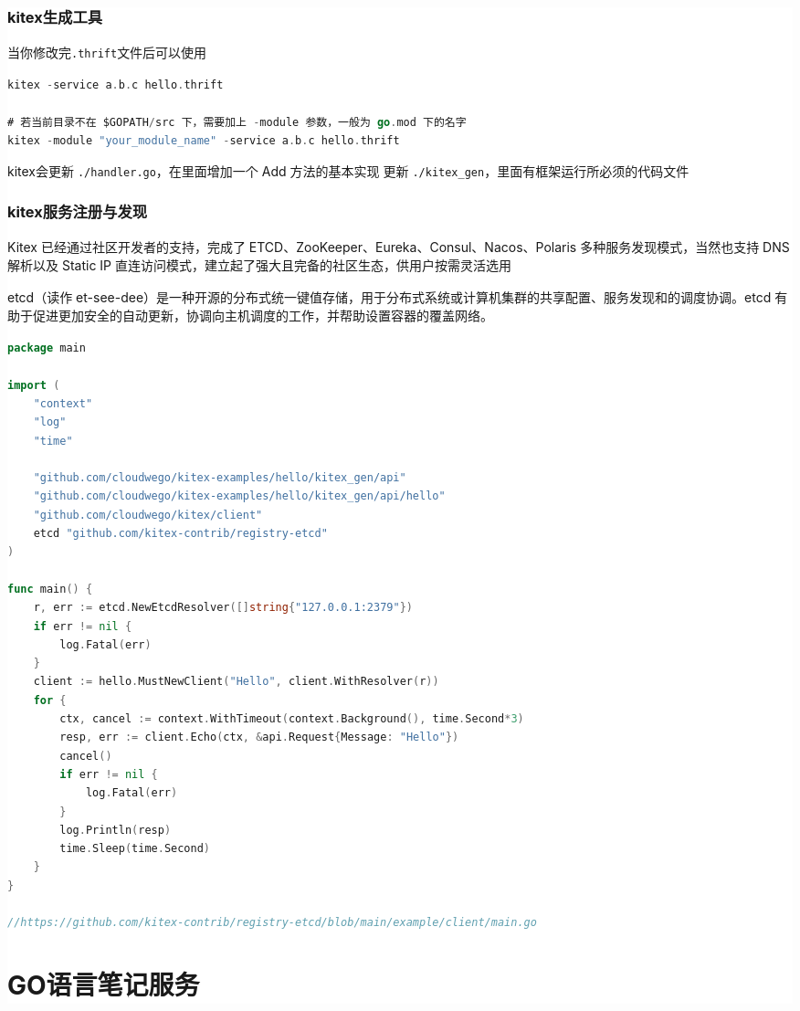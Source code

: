 ```Protobuf
```

### kitex生成工具

当你修改完`.thrift`文件后可以使用

```Go
kitex -service a.b.c hello.thrift

# 若当前目录不在 $GOPATH/src 下，需要加上 -module 参数，一般为 go.mod 下的名字
kitex -module "your_module_name" -service a.b.c hello.thrift

```
kitex会更新 `./handler.go`，在里面增加一个 Add 方法的基本实现
更新 `./kitex_gen`，里面有框架运行所必须的代码文件

### kitex服务注册与发现
Kitex 已经通过社区开发者的支持，完成了 ETCD、ZooKeeper、Eureka、Consul、Nacos、Polaris 多种服务发现模式，当然也支持 DNS 解析以及 Static IP 直连访问模式，建立起了强大且完备的社区生态，供用户按需灵活选用

etcd（读作 et-see-dee）是一种开源的分布式统一键值存储，用于分布式系统或计算机集群的共享配置、服务发现和的调度协调。etcd 有助于促进更加安全的自动更新，协调向主机调度的工作，并帮助设置容器的覆盖网络。
```Go
package main

import (
	"context"
	"log"
	"time"

	"github.com/cloudwego/kitex-examples/hello/kitex_gen/api"
	"github.com/cloudwego/kitex-examples/hello/kitex_gen/api/hello"
	"github.com/cloudwego/kitex/client"
	etcd "github.com/kitex-contrib/registry-etcd"
)

func main() {
	r, err := etcd.NewEtcdResolver([]string{"127.0.0.1:2379"})
	if err != nil {
		log.Fatal(err)
	}
	client := hello.MustNewClient("Hello", client.WithResolver(r))
	for {
		ctx, cancel := context.WithTimeout(context.Background(), time.Second*3)
		resp, err := client.Echo(ctx, &api.Request{Message: "Hello"})
		cancel()
		if err != nil {
			log.Fatal(err)
		}
		log.Println(resp)
		time.Sleep(time.Second)
	}
}

//https://github.com/kitex-contrib/registry-etcd/blob/main/example/client/main.go
```
# GO语言笔记服务

